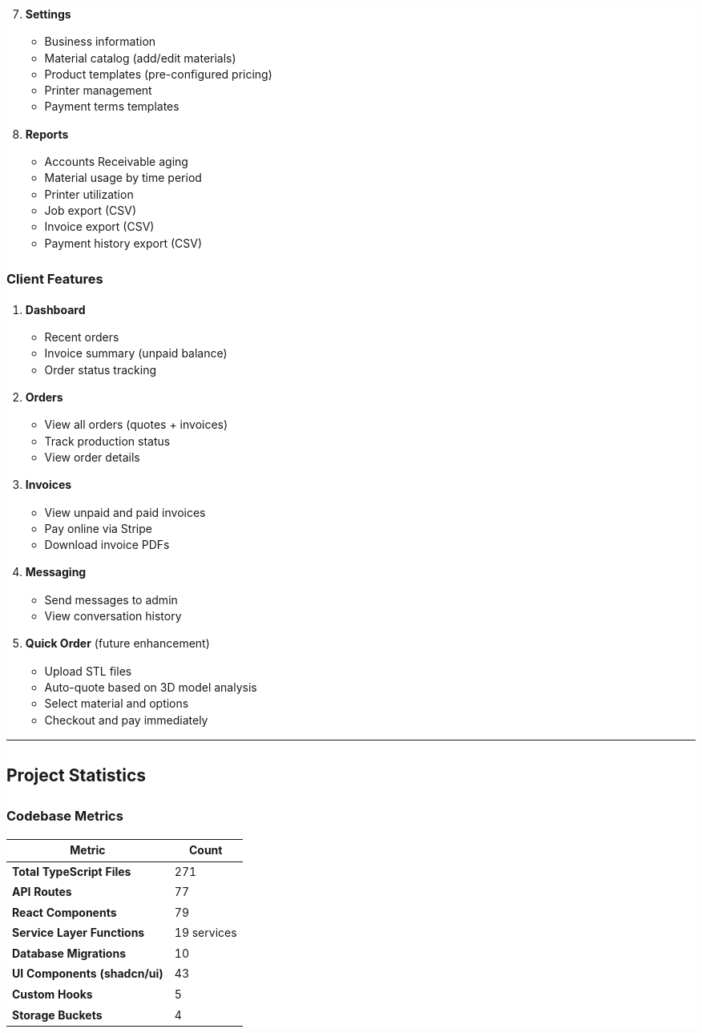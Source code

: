 7. **Settings**
   - Business information
   - Material catalog (add/edit materials)
   - Product templates (pre-configured pricing)
   - Printer management
   - Payment terms templates

8. **Reports**
   - Accounts Receivable aging
   - Material usage by time period
   - Printer utilization
   - Job export (CSV)
   - Invoice export (CSV)
   - Payment history export (CSV)

### Client Features

1. **Dashboard**
   - Recent orders
   - Invoice summary (unpaid balance)
   - Order status tracking

2. **Orders**
   - View all orders (quotes + invoices)
   - Track production status
   - View order details

3. **Invoices**
   - View unpaid and paid invoices
   - Pay online via Stripe
   - Download invoice PDFs

4. **Messaging**
   - Send messages to admin
   - View conversation history

5. **Quick Order** (future enhancement)
   - Upload STL files
   - Auto-quote based on 3D model analysis
   - Select material and options
   - Checkout and pay immediately

---

## Project Statistics

### Codebase Metrics

| Metric | Count |
|--------|-------|
| **Total TypeScript Files** | 271 |
| **API Routes** | 77 |
| **React Components** | 79 |
| **Service Layer Functions** | 19 services |
| **Database Migrations** | 10 |
| **UI Components (shadcn/ui)** | 43 |
| **Custom Hooks** | 5 |
| **Storage Buckets** | 4 |
